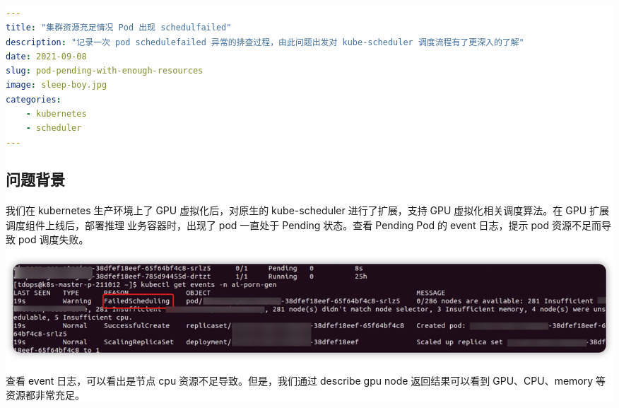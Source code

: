 ```yaml
---
title: "集群资源充足情况 Pod 出现 schedulfailed"
description: "记录一次 pod schedulefailed 异常的排查过程，由此问题出发对 kube-scheduler 调度流程有了更深入的了解"
date: 2021-09-08
slug: pod-pending-with-enough-resources
image: sleep-boy.jpg
categories:
    - kubernetes
    - scheduler
---
```


## 问题背景

我们在  kubernetes  生产环境上了 GPU 虚拟化后，对原生的 kube-scheduler 进行了扩展，支持  GPU 虚拟化相关调度算法。在 GPU 扩展调度组件上线后，部署推理 业务容器时，出现了 pod 一直处于 Pending 状态。查看 Pending  Pod 的 event 日志，提示 pod 资源不足而导致 pod 调度失败。

![](img/gpu-schedule-failed-1.png)

查看 event 日志，可以看出是节点 cpu 资源不足导致。但是，我们通过 describe gpu node 返回结果可以看到 GPU、CPU、memory 等资源都非常充足。
